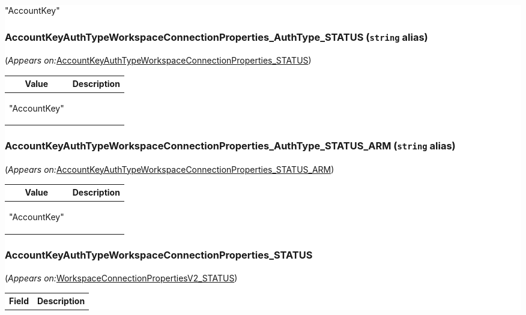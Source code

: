 </thead>
<tbody><tr><td><p>&#34;AccountKey&#34;</p></td>
<td></td>
</tr></tbody>
</table>
<h3 id="machinelearningservices.azure.com/v1api20240401.AccountKeyAuthTypeWorkspaceConnectionProperties_AuthType_STATUS">AccountKeyAuthTypeWorkspaceConnectionProperties_AuthType_STATUS
(<code>string</code> alias)</h3>
<p>
(<em>Appears on:</em><a href="#machinelearningservices.azure.com/v1api20240401.AccountKeyAuthTypeWorkspaceConnectionProperties_STATUS">AccountKeyAuthTypeWorkspaceConnectionProperties_STATUS</a>)
</p>
<div>
</div>
<table>
<thead>
<tr>
<th>Value</th>
<th>Description</th>
</tr>
</thead>
<tbody><tr><td><p>&#34;AccountKey&#34;</p></td>
<td></td>
</tr></tbody>
</table>
<h3 id="machinelearningservices.azure.com/v1api20240401.AccountKeyAuthTypeWorkspaceConnectionProperties_AuthType_STATUS_ARM">AccountKeyAuthTypeWorkspaceConnectionProperties_AuthType_STATUS_ARM
(<code>string</code> alias)</h3>
<p>
(<em>Appears on:</em><a href="#machinelearningservices.azure.com/v1api20240401.AccountKeyAuthTypeWorkspaceConnectionProperties_STATUS_ARM">AccountKeyAuthTypeWorkspaceConnectionProperties_STATUS_ARM</a>)
</p>
<div>
</div>
<table>
<thead>
<tr>
<th>Value</th>
<th>Description</th>
</tr>
</thead>
<tbody><tr><td><p>&#34;AccountKey&#34;</p></td>
<td></td>
</tr></tbody>
</table>
<h3 id="machinelearningservices.azure.com/v1api20240401.AccountKeyAuthTypeWorkspaceConnectionProperties_STATUS">AccountKeyAuthTypeWorkspaceConnectionProperties_STATUS
</h3>
<p>
(<em>Appears on:</em><a href="#machinelearningservices.azure.com/v1api20240401.WorkspaceConnectionPropertiesV2_STATUS">WorkspaceConnectionPropertiesV2_STATUS</a>)
</p>
<div>
</div>
<table>
<thead>
<tr>
<th>Field</th>
<th>Description</th>
</tr>
</thead>
<tbody>
<tr>